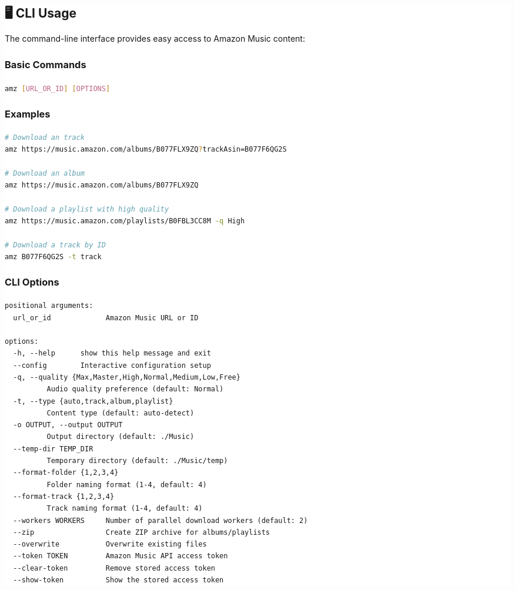 ## 🖥️ CLI Usage
The command-line interface provides easy access to Amazon Music content:

### Basic Commands
```bash
amz [URL_OR_ID] [OPTIONS]
```

<div align="left">
  
### Examples
```bash
# Download an track
amz https://music.amazon.com/albums/B077FLX9ZQ?trackAsin=B077F6QG2S

# Download an album
amz https://music.amazon.com/albums/B077FLX9ZQ

# Download a playlist with high quality
amz https://music.amazon.com/playlists/B0FBL3CC8M -q High

# Download a track by ID
amz B077F6QG2S -t track
```

### CLI Options
```
positional arguments:
  url_or_id             Amazon Music URL or ID

options:
  -h, --help      show this help message and exit
  --config        Interactive configuration setup
  -q, --quality {Max,Master,High,Normal,Medium,Low,Free}
          Audio quality preference (default: Normal)
  -t, --type {auto,track,album,playlist}
          Content type (default: auto-detect)
  -o OUTPUT, --output OUTPUT
          Output directory (default: ./Music)
  --temp-dir TEMP_DIR 
          Temporary directory (default: ./Music/temp)
  --format-folder {1,2,3,4}
          Folder naming format (1-4, default: 4)
  --format-track {1,2,3,4}
          Track naming format (1-4, default: 4)
  --workers WORKERS     Number of parallel download workers (default: 2)
  --zip                 Create ZIP archive for albums/playlists
  --overwrite           Overwrite existing files
  --token TOKEN         Amazon Music API access token
  --clear-token         Remove stored access token
  --show-token          Show the stored access token
  ```
</div>

